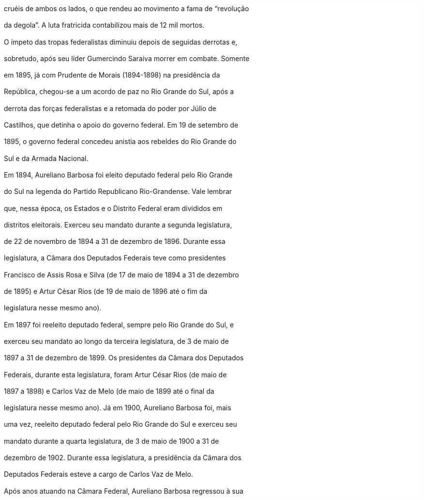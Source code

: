 cruéis de ambos os lados, o que rendeu ao movimento a fama de “revolução

da degola”. A luta fratricida contabilizou mais de 12 mil mortos.



O ímpeto das tropas federalistas diminuiu depois de seguidas derrotas e,

sobretudo, após seu líder Gumercindo Saraiva morrer em combate. Somente

em 1895, já com Prudente de Morais (1894-1898) na presidência da

República, chegou-se a um acordo de paz no Rio Grande do Sul, após a

derrota das forças federalistas e a retomada do poder por Júlio de

Castilhos, que detinha o apoio do governo federal. Em 19 de setembro de

1895, o governo federal concedeu anistia aos rebeldes do Rio Grande do

Sul e da Armada Nacional.



Em 1894, Aureliano Barbosa foi eleito deputado federal pelo Rio Grande

do Sul na legenda do Partido Republicano Rio-Grandense. Vale lembrar

que, nessa época, os Estados e o Distrito Federal eram divididos em

distritos eleitorais. Exerceu seu mandato durante a segunda legislatura,

de 22 de novembro de 1894 a 31 de dezembro de 1896. Durante essa

legislatura, a Câmara dos Deputados Federais teve como presidentes

Francisco de Assis Rosa e Silva (de 17 de maio de 1894 a 31 de dezembro

de 1895) e Artur César Rios (de 19 de maio de 1896 até o fim da

legislatura nesse mesmo ano).



Em 1897 foi reeleito deputado federal, sempre pelo Rio Grande do Sul, e

exerceu seu mandato ao longo da terceira legislatura, de 3 de maio de

1897 a 31 de dezembro de 1899. Os presidentes da Câmara dos Deputados

Federais, durante esta legislatura, foram Artur César Rios (de maio de

1897 a 1898) e Carlos Vaz de Melo (de maio de 1899 até o final da

legislatura nesse mesmo ano). Já em 1900, Aureliano Barbosa foi, mais

uma vez, reeleito deputado federal pelo Rio Grande do Sul e exerceu seu

mandato durante a quarta legislatura, de 3 de maio de 1900 a 31 de

dezembro de 1902. Durante essa legislatura, a presidência da Câmara dos

Deputados Federais esteve a cargo de Carlos Vaz de Melo.



Após anos atuando na Câmara Federal, Aureliano Barbosa regressou à sua
